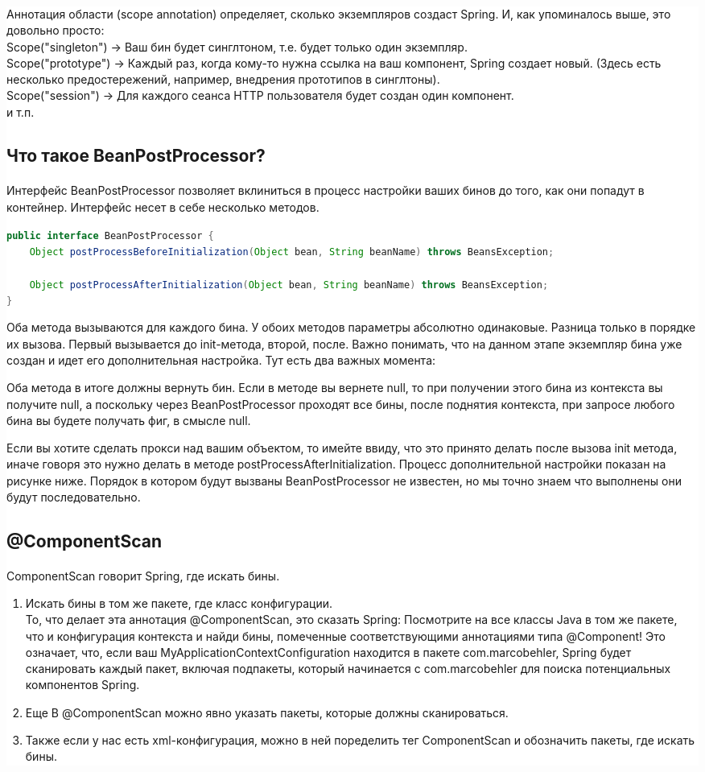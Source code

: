 Аннотация области (scope annotation) определяет, сколько экземпляров создаст Spring. И, как упоминалось выше, это довольно просто:  
Scope("singleton") → Ваш бин будет синглтоном, т.е. будет только один экземпляр.  
Scope("prototype") → Каждый раз, когда кому-то нужна ссылка на ваш компонент, Spring создает новый. (Здесь есть несколько предостережений, например, внедрения прототипов в синглтоны).  
Scope("session") → Для каждого сеанса HTTP пользователя будет создан один компонент.  
и т.п.  

## Что такое BeanPostProcessor?
Интерфейс BeanPostProcessor позволяет вклиниться в процесс настройки ваших бинов до того, как они попадут в контейнер.
Интерфейс несет в себе несколько методов.  
```java
public interface BeanPostProcessor {
    Object postProcessBeforeInitialization(Object bean, String beanName) throws BeansException;

    Object postProcessAfterInitialization(Object bean, String beanName) throws BeansException;
}
```

Оба метода вызываются для каждого бина. У обоих методов параметры абсолютно одинаковые. 
Разница только в порядке их вызова. Первый вызывается до init-метода, второй, после. Важно понимать,
что на данном этапе экземпляр бина уже создан и идет его дополнительная настройка. Тут есть два важных момента:

Оба метода в итоге должны вернуть бин. Если в методе вы вернете null, то при получении этого бина из контекста вы получите null, 
а поскольку через BeanPostProcessor проходят все бины, после поднятия контекста, при запросе любого бина вы будете получать фиг, в смысле null.  

Если вы хотите сделать прокси над вашим объектом, то имейте ввиду, что это принято делать после вызова init метода, 
иначе говоря это нужно делать в методе postProcessAfterInitialization.
Процесс дополнительной настройки показан на рисунке ниже. 
Порядок в котором будут вызваны BeanPostProcessor не известен, но мы точно знаем что выполнены они будут последовательно.    

## @ComponentScan  
ComponentScan говорит Spring, где искать бины.  
 
1. Искать бины в том же пакете, где класс конфигурации.  
То, что делает эта аннотация @ComponentScan, это сказать Spring: Посмотрите на все классы Java в том же пакете, 
что и конфигурация контекста и найди бины, помеченные соответствующими аннотациями типа @Component!
Это означает, что, если ваш MyApplicationContextConfiguration находится в пакете com.marcobehler, 
Spring будет сканировать каждый пакет, включая подпакеты, который начинается с com.marcobehler для поиска потенциальных компонентов Spring.  

2. Еще В @ComponentScan можно явно указать пакеты, которые должны сканироваться.  
  
3. Также если у нас есть xml-конфигурация, можно в ней поределить тег ComponentScan и обозначить пакеты, где искать бины.    

